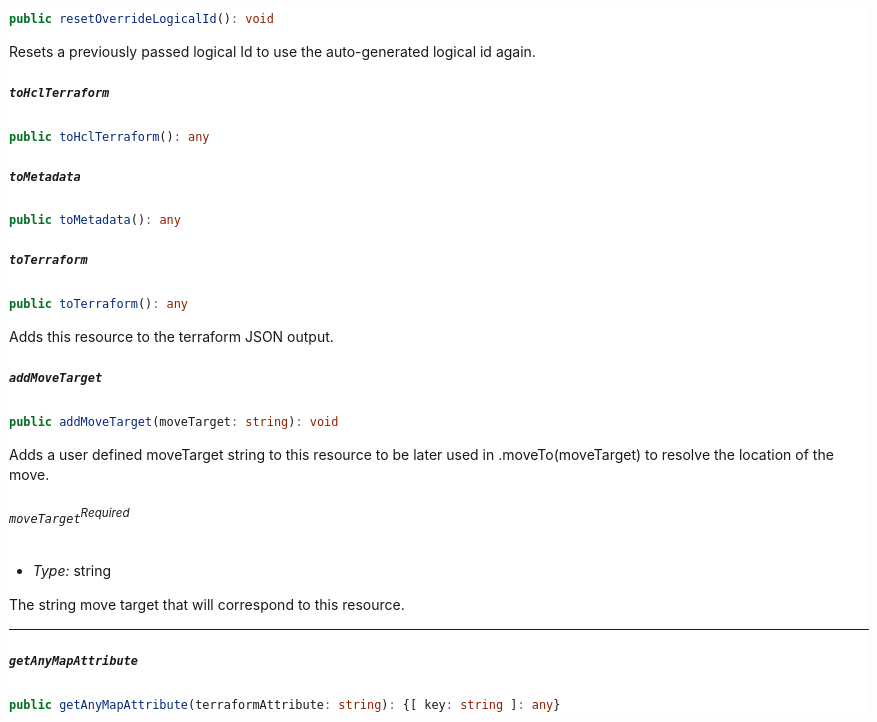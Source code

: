 ```typescript
public resetOverrideLogicalId(): void
```

Resets a previously passed logical Id to use the auto-generated logical id again.

##### `toHclTerraform` <a name="toHclTerraform" id="@cdktf/provider-mongodbatlas.projectIpAccessList.ProjectIpAccessList.toHclTerraform"></a>

```typescript
public toHclTerraform(): any
```

##### `toMetadata` <a name="toMetadata" id="@cdktf/provider-mongodbatlas.projectIpAccessList.ProjectIpAccessList.toMetadata"></a>

```typescript
public toMetadata(): any
```

##### `toTerraform` <a name="toTerraform" id="@cdktf/provider-mongodbatlas.projectIpAccessList.ProjectIpAccessList.toTerraform"></a>

```typescript
public toTerraform(): any
```

Adds this resource to the terraform JSON output.

##### `addMoveTarget` <a name="addMoveTarget" id="@cdktf/provider-mongodbatlas.projectIpAccessList.ProjectIpAccessList.addMoveTarget"></a>

```typescript
public addMoveTarget(moveTarget: string): void
```

Adds a user defined moveTarget string to this resource to be later used in .moveTo(moveTarget) to resolve the location of the move.

###### `moveTarget`<sup>Required</sup> <a name="moveTarget" id="@cdktf/provider-mongodbatlas.projectIpAccessList.ProjectIpAccessList.addMoveTarget.parameter.moveTarget"></a>

- *Type:* string

The string move target that will correspond to this resource.

---

##### `getAnyMapAttribute` <a name="getAnyMapAttribute" id="@cdktf/provider-mongodbatlas.projectIpAccessList.ProjectIpAccessList.getAnyMapAttribute"></a>

```typescript
public getAnyMapAttribute(terraformAttribute: string): {[ key: string ]: any}
```
